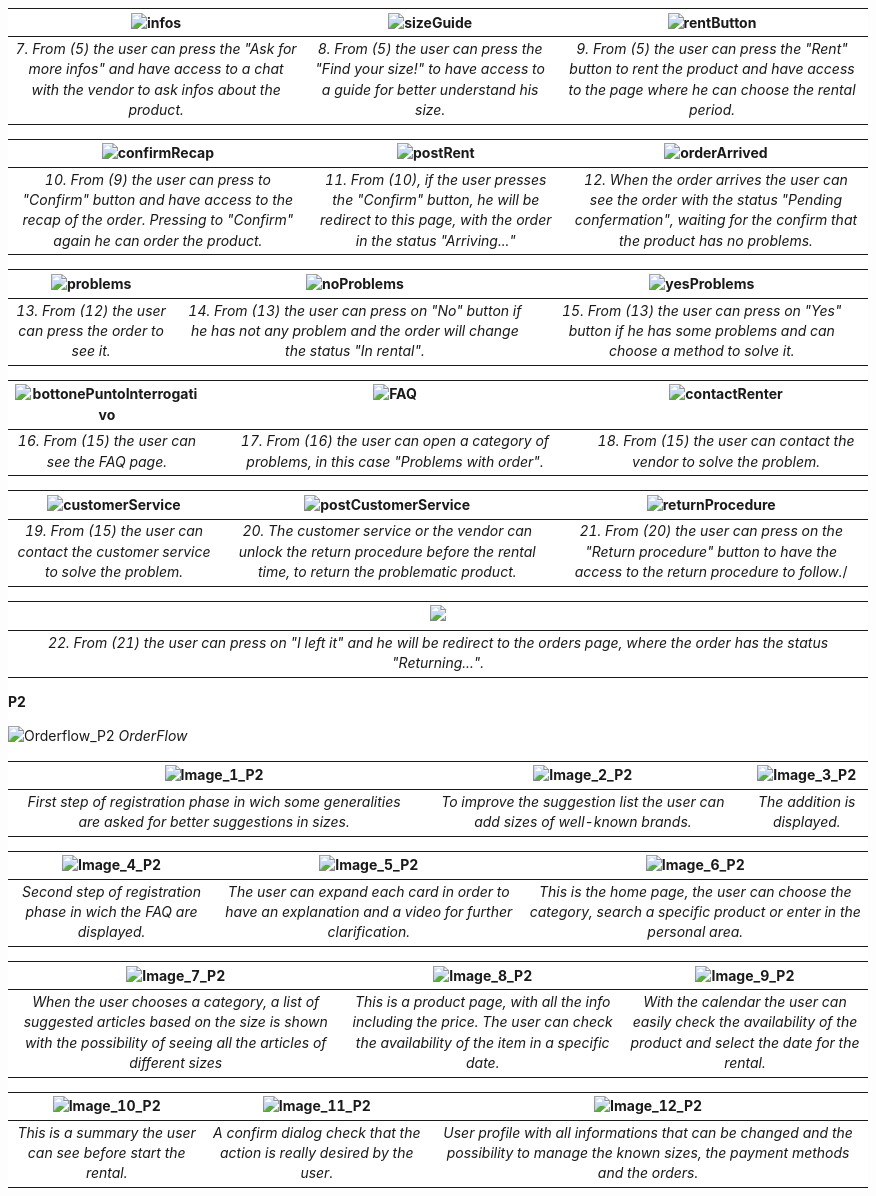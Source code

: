 | ![infos](https://github.com/polito-hci-2021/Dress-Go/blob/main/M2/P1/infos2.jpg) | ![sizeGuide](https://github.com/polito-hci-2021/Dress-Go/blob/main/M2/P1/sizesGuide2.jpg) | ![rentButton](https://github.com/polito-hci-2021/Dress-Go/blob/main/M2/P1/rentButton2.jpg)
|:--:|:--:|:--:|
| *7. From (5) the user can press the "Ask for more infos" and have access to a chat with the vendor to ask infos about the product.* | *8. From (5) the user can press the "Find your size!" to have access to a guide for better understand his size.* | *9. From (5) the user can press the "Rent" button to rent the product and have access to the page where he can choose the rental period.* |

| ![confirmRecap](https://github.com/polito-hci-2021/Dress-Go/blob/main/M2/P1/recap.jpg) | ![postRent](https://github.com/polito-hci-2021/Dress-Go/blob/main/M2/P1/postRent.jpg) | ![orderArrived](https://github.com/polito-hci-2021/Dress-Go/blob/main/M2/P1/orderArrived2.jpg)
|:--:|:--:|:--:|
| *10. From (9) the user can press to "Confirm" button and have access to the recap of the order. Pressing to "Confirm" again he can order the product.* | *11. From (10), if the user presses the "Confirm" button, he will be redirect to this page, with the order in the status "Arriving..."* | *12. When the order arrives the user can see the order with the status "Pending confermation", waiting for the confirm that the product has no problems.* |

| ![problems](https://github.com/polito-hci-2021/Dress-Go/blob/main/M2/P1/problems2.jpg) | ![noProblems](https://github.com/polito-hci-2021/Dress-Go/blob/main/M2/P1/noProblems2.jpg) | ![yesProblems](https://github.com/polito-hci-2021/Dress-Go/blob/main/M2/P1/yesProblems.jpg)
|:--:|:--:|:--:|
| *13. From (12) the user can press the order to see it.* | *14. From (13) the user can press on "No" button if he has not any problem and the order will change the status "In rental".* | *15. From (13) the user can press on "Yes" button if he has some problems and can choose a method to solve it.* |

| ![bottonePuntoInterrogativo](https://github.com/polito-hci-2021/Dress-Go/blob/main/M2/P1/bottonePuntoInterrogativo2.jpg)  | ![FAQ](https://github.com/polito-hci-2021/Dress-Go/blob/main/M2/P1/faq.jpg) | ![contactRenter](https://github.com/polito-hci-2021/Dress-Go/blob/main/M2/P1/contactRenter.jpg)
|:--:|:--:|:--:|
| *16. From (15) the user can see the FAQ page.* | *17. From (16) the user can open a category of problems, in this case "Problems with order".* | *18. From (15) the user can contact the vendor to solve the problem.*|

| ![customerService](https://github.com/polito-hci-2021/Dress-Go/blob/main/M2/P1/customerService.jpg)  | ![postCustomerService](https://github.com/polito-hci-2021/Dress-Go/blob/main/M2/P1/postCustService2.jpg) | ![returnProcedure](https://github.com/polito-hci-2021/Dress-Go/blob/main/M2/P1/returnProcedure2.jpg)
|:--:|:--:|:--:|
| *19. From (15) the user can contact the customer service to solve the problem.* | *20. The customer service or the vendor can unlock the return procedure before the rental time, to return the problematic product.*| *21. From (20) the user can press on the "Return procedure" button to have the access to the return procedure to follow.*/

| <img src="https://github.com/polito-hci-2021/Dress-Go/blob/main/M2/P1/return2.jpg" width="300">
|:--:|
| *22. From (21) the user can press on "I left it" and he will be redirect to the orders page, where the order has the status "Returning...".* | 



**P2**

![Orderflow_P2](https://github.com/polito-hci-2021/Dress-Go/blob/main/M2/P2/Orderflow_P2.jpg)
*OrderFlow*

| ![Image_1_P2](https://github.com/polito-hci-2021/Dress-Go/blob/main/M2/P2/Image1.jpg)  | ![Image_2_P2](https://github.com/polito-hci-2021/Dress-Go/blob/main/M2/P2/Image2.jpg) | ![Image_3_P2](https://github.com/polito-hci-2021/Dress-Go/blob/main/M2/P2/Image3.jpg) |
|:--:|:--:|:--:|
| *First step of registration phase in wich some generalities are asked for better suggestions in sizes.* | *To improve the suggestion list the user can add sizes of well-known brands.* | *The addition is displayed.* |

| ![Image_4_P2](https://github.com/polito-hci-2021/Dress-Go/blob/main/M2/P2/Image4.jpg)  | ![Image_5_P2](https://github.com/polito-hci-2021/Dress-Go/blob/main/M2/P2/Image5.jpg) | ![Image_6_P2](https://github.com/polito-hci-2021/Dress-Go/blob/main/M2/P2/Image6.jpg) |
|:--:|:--:|:--:|
| *Second step of registration phase in wich the FAQ are displayed.* | *The user can expand each card in order to have an explanation and a video for further clarification.* | *This is the home page, the user can choose the category, search a specific product or enter in the personal area.* |

| ![Image_7_P2](https://github.com/polito-hci-2021/Dress-Go/blob/main/M2/P2/Image7.jpg)  | ![Image_8_P2](https://github.com/polito-hci-2021/Dress-Go/blob/main/M2/P2/Image8.jpg) | ![Image_9_P2](https://github.com/polito-hci-2021/Dress-Go/blob/main/M2/P2/Image9.jpg) |
|:--:|:--:|:--:|
| *When the user chooses a category, a list of suggested articles based on the size is shown with the possibility of seeing all the articles of different sizes* | *This is a product page, with all the info including the price. The user can check the availability of the item in a specific date.* | *With the calendar the user can easily check the availability of the product and select the date for the rental.* |

| ![Image_10_P2](https://github.com/polito-hci-2021/Dress-Go/blob/main/M2/P2/Image10.jpg)  | ![Image_11_P2](https://github.com/polito-hci-2021/Dress-Go/blob/main/M2/P2/Image11.jpg) | ![Image_12_P2](https://github.com/polito-hci-2021/Dress-Go/blob/main/M2/P2/Image12.jpg) |
|:--:|:--:|:--:|
| *This is a summary the user can see before start the rental.* | *A confirm dialog check that the action is really desired by the user.* | *User profile with all informations that can be changed and the possibility to manage the known sizes, the payment methods and the orders.* |
